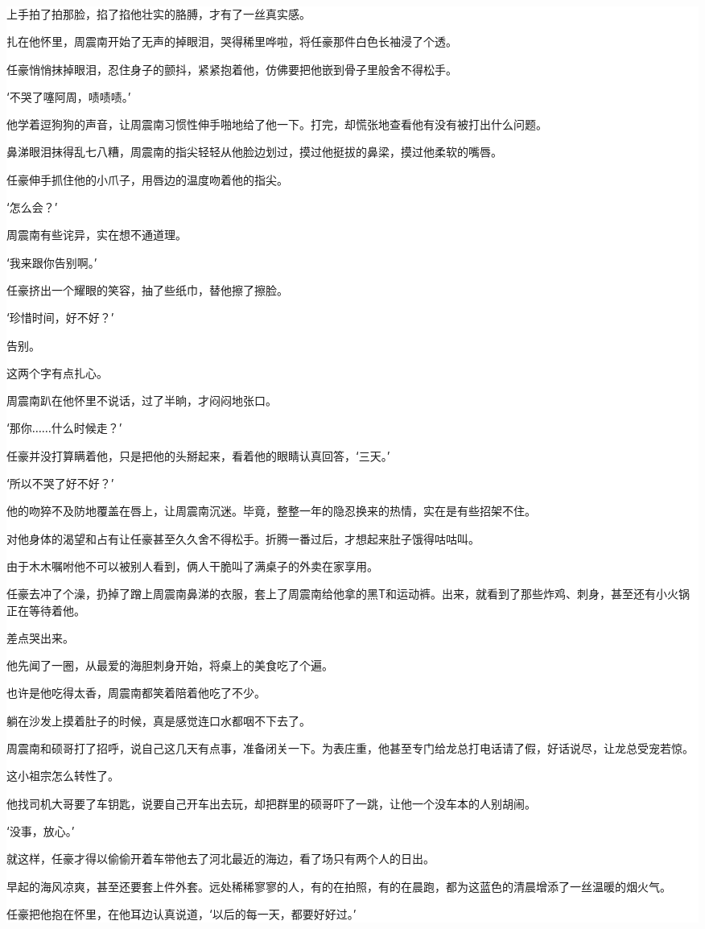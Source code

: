 上手拍了拍那脸，掐了掐他壮实的胳膊，才有了一丝真实感。

扎在他怀里，周震南开始了无声的掉眼泪，哭得稀里哗啦，将任豪那件白色长袖浸了个透。

任豪悄悄抹掉眼泪，忍住身子的颤抖，紧紧抱着他，仿佛要把他嵌到骨子里般舍不得松手。

‘不哭了噻阿周，啧啧啧。’

他学着逗狗狗的声音，让周震南习惯性伸手啪地给了他一下。打完，却慌张地查看他有没有被打出什么问题。

鼻涕眼泪抹得乱七八糟，周震南的指尖轻轻从他脸边划过，摸过他挺拔的鼻梁，摸过他柔软的嘴唇。

任豪伸手抓住他的小爪子，用唇边的温度吻着他的指尖。

‘怎么会？’

周震南有些诧异，实在想不通道理。

‘我来跟你告别啊。’

任豪挤出一个耀眼的笑容，抽了些纸巾，替他擦了擦脸。

‘珍惜时间，好不好？’

告别。

这两个字有点扎心。

周震南趴在他怀里不说话，过了半晌，才闷闷地张口。

‘那你……什么时候走？’

任豪并没打算瞒着他，只是把他的头掰起来，看着他的眼睛认真回答，‘三天。’

‘所以不哭了好不好？’

他的吻猝不及防地覆盖在唇上，让周震南沉迷。毕竟，整整一年的隐忍换来的热情，实在是有些招架不住。

对他身体的渴望和占有让任豪甚至久久舍不得松手。折腾一番过后，才想起来肚子饿得咕咕叫。

由于木木嘱咐他不可以被别人看到，俩人干脆叫了满桌子的外卖在家享用。

任豪去冲了个澡，扔掉了蹭上周震南鼻涕的衣服，套上了周震南给他拿的黑T和运动裤。出来，就看到了那些炸鸡、刺身，甚至还有小火锅正在等待着他。

差点哭出来。

他先闻了一圈，从最爱的海胆刺身开始，将桌上的美食吃了个遍。

也许是他吃得太香，周震南都笑着陪着他吃了不少。

躺在沙发上摸着肚子的时候，真是感觉连口水都咽不下去了。

周震南和硕哥打了招呼，说自己这几天有点事，准备闭关一下。为表庄重，他甚至专门给龙总打电话请了假，好话说尽，让龙总受宠若惊。

这小祖宗怎么转性了。

他找司机大哥要了车钥匙，说要自己开车出去玩，却把群里的硕哥吓了一跳，让他一个没车本的人别胡闹。

‘没事，放心。’

就这样，任豪才得以偷偷开着车带他去了河北最近的海边，看了场只有两个人的日出。

早起的海风凉爽，甚至还要套上件外套。远处稀稀寥寥的人，有的在拍照，有的在晨跑，都为这蓝色的清晨增添了一丝温暖的烟火气。

任豪把他抱在怀里，在他耳边认真说道，‘以后的每一天，都要好好过。’
